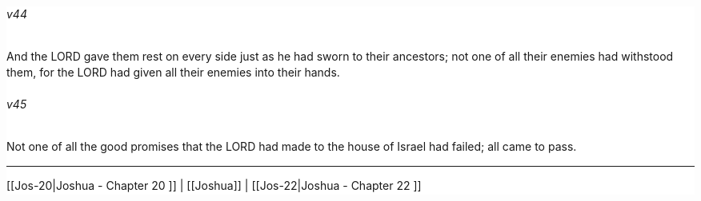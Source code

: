 ###### v44
And the LORD gave them rest on every side just as he had sworn to their ancestors; not one of all their enemies had withstood them, for the LORD had given all their enemies into their hands.
###### v45
Not one of all the good promises that the LORD had made to the house of Israel had failed; all came to pass.

***

[[Jos-20|Joshua - Chapter 20 ]] | [[Joshua]] | [[Jos-22|Joshua - Chapter 22 ]]
